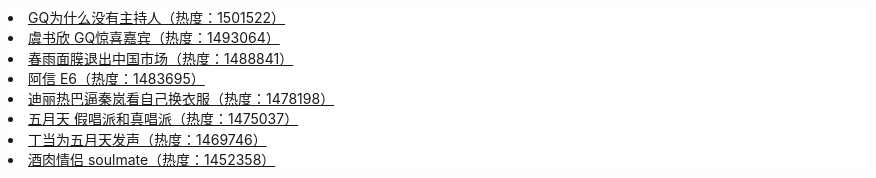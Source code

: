 <li>
<a href="https://s.weibo.com/weibo?q=%23GQ%E4%B8%BA%E4%BB%80%E4%B9%88%E6%B2%A1%E6%9C%89%E4%B8%BB%E6%8C%81%E4%BA%BA%23" target="weibo">
GQ为什么没有主持人（热度：1501522）
</a>
</li>

<li>
<a href="https://s.weibo.com/weibo?q=%23%E8%99%9E%E4%B9%A6%E6%AC%A3%20GQ%E6%83%8A%E5%96%9C%E5%98%89%E5%AE%BE%23" target="weibo">
虞书欣 GQ惊喜嘉宾（热度：1493064）
</a>
</li>

<li>
<a href="https://s.weibo.com/weibo?q=%23%E6%98%A5%E9%9B%A8%E9%9D%A2%E8%86%9C%E9%80%80%E5%87%BA%E4%B8%AD%E5%9B%BD%E5%B8%82%E5%9C%BA%23" target="weibo">
春雨面膜退出中国市场（热度：1488841）
</a>
</li>

<li>
<a href="https://s.weibo.com/weibo?q=%23%E9%98%BF%E4%BF%A1%20E6%23" target="weibo">
阿信 E6（热度：1483695）
</a>
</li>

<li>
<a href="https://s.weibo.com/weibo?q=%23%E8%BF%AA%E4%B8%BD%E7%83%AD%E5%B7%B4%E9%80%BC%E7%A7%A6%E5%B2%9A%E7%9C%8B%E8%87%AA%E5%B7%B1%E6%8D%A2%E8%A1%A3%E6%9C%8D%23" target="weibo">
迪丽热巴逼秦岚看自己换衣服（热度：1478198）
</a>
</li>

<li>
<a href="https://s.weibo.com/weibo?q=%23%E4%BA%94%E6%9C%88%E5%A4%A9%20%E5%81%87%E5%94%B1%E6%B4%BE%E5%92%8C%E7%9C%9F%E5%94%B1%E6%B4%BE%23" target="weibo">
五月天 假唱派和真唱派（热度：1475037）
</a>
</li>

<li>
<a href="https://s.weibo.com/weibo?q=%23%E4%B8%81%E5%BD%93%E4%B8%BA%E4%BA%94%E6%9C%88%E5%A4%A9%E5%8F%91%E5%A3%B0%23" target="weibo">
丁当为五月天发声（热度：1469746）
</a>
</li>

<li>
<a href="https://s.weibo.com/weibo?q=%23%E9%85%92%E8%82%89%E6%83%85%E4%BE%A3%20soulmate%23" target="weibo">
酒肉情侣 soulmate（热度：1452358）
</a>
</li>
